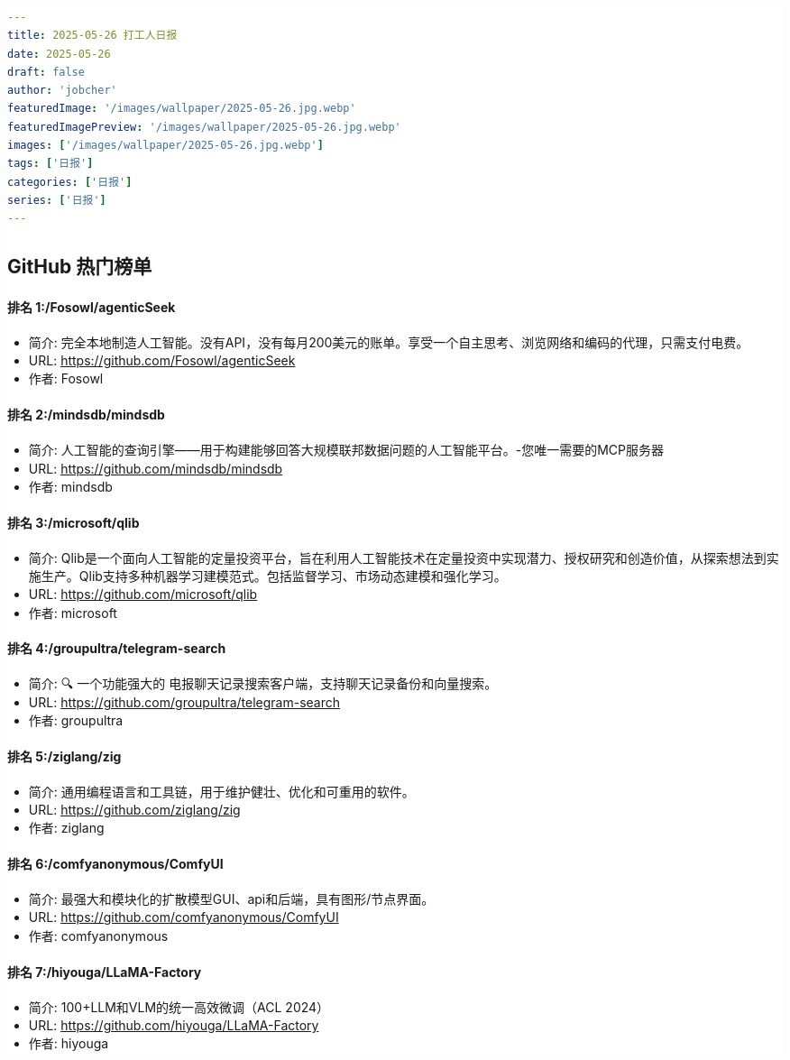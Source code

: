 ```yaml
---
title: 2025-05-26 打工人日报
date: 2025-05-26
draft: false
author: 'jobcher'
featuredImage: '/images/wallpaper/2025-05-26.jpg.webp'
featuredImagePreview: '/images/wallpaper/2025-05-26.jpg.webp'
images: ['/images/wallpaper/2025-05-26.jpg.webp']
tags: ['日报']
categories: ['日报']
series: ['日报']
---
```


## GitHub 热门榜单

#### 排名 1:/Fosowl/agenticSeek
- 简介: 完全本地制造人工智能。没有API，没有每月200美元的账单。享受一个自主思考、浏览网络和编码的代理，只需支付电费。
- URL: https://github.com/Fosowl/agenticSeek
- 作者: Fosowl 

#### 排名 2:/mindsdb/mindsdb
- 简介: 人工智能的查询引擎——用于构建能够回答大规模联邦数据问题的人工智能平台。-您唯一需要的MCP服务器
- URL: https://github.com/mindsdb/mindsdb
- 作者: mindsdb 

#### 排名 3:/microsoft/qlib
- 简介: Qlib是一个面向人工智能的定量投资平台，旨在利用人工智能技术在定量投资中实现潜力、授权研究和创造价值，从探索想法到实施生产。Qlib支持多种机器学习建模范式。包括监督学习、市场动态建模和强化学习。
- URL: https://github.com/microsoft/qlib
- 作者: microsoft 

#### 排名 4:/groupultra/telegram-search
- 简介: 🔍 一个功能强大的 电报聊天记录搜索客户端，支持聊天记录备份和向量搜索。
- URL: https://github.com/groupultra/telegram-search
- 作者: groupultra 

#### 排名 5:/ziglang/zig
- 简介: 通用编程语言和工具链，用于维护健壮、优化和可重用的软件。
- URL: https://github.com/ziglang/zig
- 作者: ziglang 

#### 排名 6:/comfyanonymous/ComfyUI
- 简介: 最强大和模块化的扩散模型GUI、api和后端，具有图形/节点界面。
- URL: https://github.com/comfyanonymous/ComfyUI
- 作者: comfyanonymous 

#### 排名 7:/hiyouga/LLaMA-Factory
- 简介: 100+LLM和VLM的统一高效微调（ACL 2024）
- URL: https://github.com/hiyouga/LLaMA-Factory
- 作者: hiyouga 
